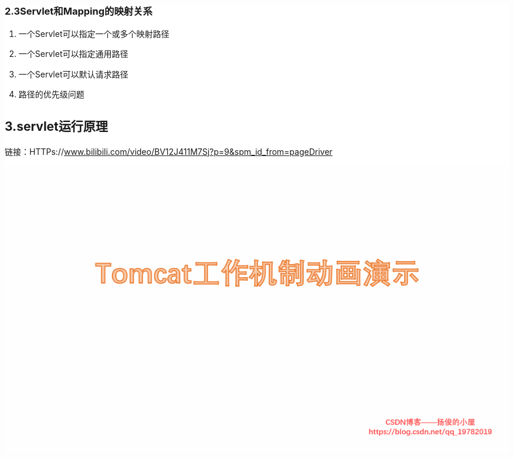 ### 2.3Servlet和Mapping的映射关系

1. 一个Servlet可以指定一个或多个映射路径

2. 一个Servlet可以指定通用路径

3. 一个Servlet可以默认请求路径

4. 路径的优先级问题

## 3.servlet运行原理

链接：HTTPs://www.bilibili.com/video/BV12J411M7Sj?p=9&spm_id_from=pageDriver

![2018120522281643](../../imgs/2018120522281643.gif)
